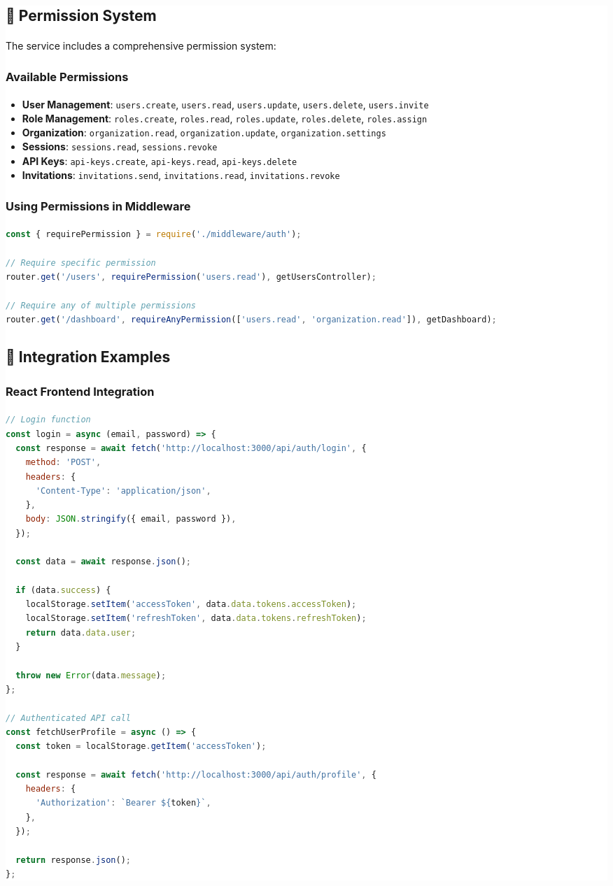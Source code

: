## 🔐 Permission System

The service includes a comprehensive permission system:

### Available Permissions
- **User Management**: `users.create`, `users.read`, `users.update`, `users.delete`, `users.invite`
- **Role Management**: `roles.create`, `roles.read`, `roles.update`, `roles.delete`, `roles.assign`
- **Organization**: `organization.read`, `organization.update`, `organization.settings`
- **Sessions**: `sessions.read`, `sessions.revoke`
- **API Keys**: `api-keys.create`, `api-keys.read`, `api-keys.delete`
- **Invitations**: `invitations.send`, `invitations.read`, `invitations.revoke`

### Using Permissions in Middleware
```javascript
const { requirePermission } = require('./middleware/auth');

// Require specific permission
router.get('/users', requirePermission('users.read'), getUsersController);

// Require any of multiple permissions
router.get('/dashboard', requireAnyPermission(['users.read', 'organization.read']), getDashboard);
```

## 🔌 Integration Examples

### React Frontend Integration
```javascript
// Login function
const login = async (email, password) => {
  const response = await fetch('http://localhost:3000/api/auth/login', {
    method: 'POST',
    headers: {
      'Content-Type': 'application/json',
    },
    body: JSON.stringify({ email, password }),
  });
  
  const data = await response.json();
  
  if (data.success) {
    localStorage.setItem('accessToken', data.data.tokens.accessToken);
    localStorage.setItem('refreshToken', data.data.tokens.refreshToken);
    return data.data.user;
  }
  
  throw new Error(data.message);
};

// Authenticated API call
const fetchUserProfile = async () => {
  const token = localStorage.getItem('accessToken');
  
  const response = await fetch('http://localhost:3000/api/auth/profile', {
    headers: {
      'Authorization': `Bearer ${token}`,
    },
  });
  
  return response.json();
};
```
